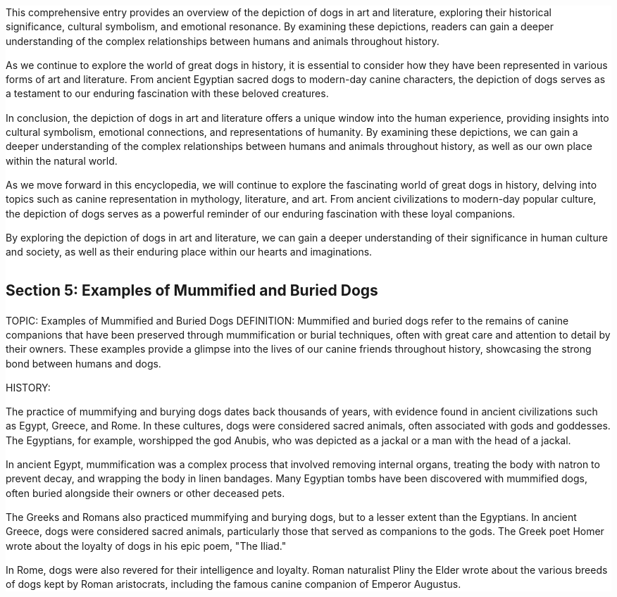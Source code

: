 This comprehensive entry provides an overview of the depiction of dogs in art and literature, exploring their historical significance, cultural symbolism, and emotional resonance. By examining these depictions, readers can gain a deeper understanding of the complex relationships between humans and animals throughout history.

As we continue to explore the world of great dogs in history, it is essential to consider how they have been represented in various forms of art and literature. From ancient Egyptian sacred dogs to modern-day canine characters, the depiction of dogs serves as a testament to our enduring fascination with these beloved creatures.

In conclusion, the depiction of dogs in art and literature offers a unique window into the human experience, providing insights into cultural symbolism, emotional connections, and representations of humanity. By examining these depictions, we can gain a deeper understanding of the complex relationships between humans and animals throughout history, as well as our own place within the natural world.

As we move forward in this encyclopedia, we will continue to explore the fascinating world of great dogs in history, delving into topics such as canine representation in mythology, literature, and art. From ancient civilizations to modern-day popular culture, the depiction of dogs serves as a powerful reminder of our enduring fascination with these loyal companions.

By exploring the depiction of dogs in art and literature, we can gain a deeper understanding of their significance in human culture and society, as well as their enduring place within our hearts and imaginations.

## Section 5: Examples of Mummified and Buried Dogs

TOPIC: Examples of Mummified and Buried Dogs
DEFINITION:
Mummified and buried dogs refer to the remains of canine companions that have been preserved through mummification or burial techniques, often with great care and attention to detail by their owners. These examples provide a glimpse into the lives of our canine friends throughout history, showcasing the strong bond between humans and dogs.

HISTORY:

The practice of mummifying and burying dogs dates back thousands of years, with evidence found in ancient civilizations such as Egypt, Greece, and Rome. In these cultures, dogs were considered sacred animals, often associated with gods and goddesses. The Egyptians, for example, worshipped the god Anubis, who was depicted as a jackal or a man with the head of a jackal.

In ancient Egypt, mummification was a complex process that involved removing internal organs, treating the body with natron to prevent decay, and wrapping the body in linen bandages. Many Egyptian tombs have been discovered with mummified dogs, often buried alongside their owners or other deceased pets.

The Greeks and Romans also practiced mummifying and burying dogs, but to a lesser extent than the Egyptians. In ancient Greece, dogs were considered sacred animals, particularly those that served as companions to the gods. The Greek poet Homer wrote about the loyalty of dogs in his epic poem, "The Iliad."

In Rome, dogs were also revered for their intelligence and loyalty. Roman naturalist Pliny the Elder wrote about the various breeds of dogs kept by Roman aristocrats, including the famous canine companion of Emperor Augustus.

